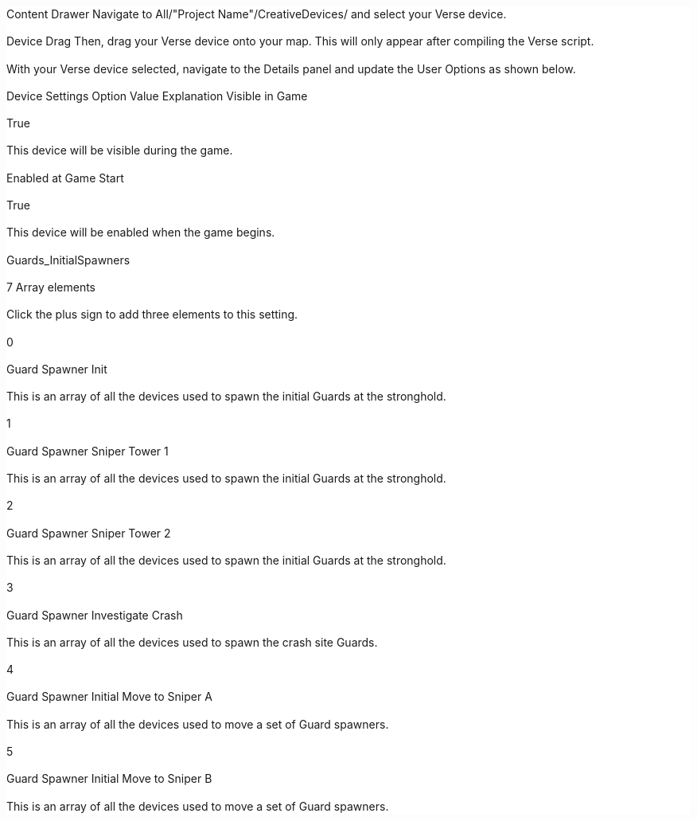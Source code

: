 Content Drawer
Navigate to All/"Project Name"/CreativeDevices/ and select your Verse device.

Device Drag
Then, drag your Verse device onto your map. This will only appear after compiling the Verse script.

With your Verse device selected, navigate to the Details panel and update the User Options as shown below.

Device Settings
Option	Value	Explanation
Visible in Game

True

This device will be visible during the game.

Enabled at Game Start

True

This device will be enabled when the game begins.

Guards_InitialSpawners

7 Array elements

Click the plus sign to add three elements to this setting.

0

Guard Spawner Init

This is an array of all the devices used to spawn the initial Guards at the stronghold.

1

Guard Spawner Sniper Tower 1

This is an array of all the devices used to spawn the initial Guards at the stronghold.

2

Guard Spawner Sniper Tower 2

This is an array of all the devices used to spawn the initial Guards at the stronghold.

3

Guard Spawner Investigate Crash

This is an array of all the devices used to spawn the crash site Guards.

4

Guard Spawner Initial Move to Sniper A

This is an array of all the devices used to move a set of Guard spawners.

5

Guard Spawner Initial Move to Sniper B

This is an array of all the devices used to move a set of Guard spawners.

